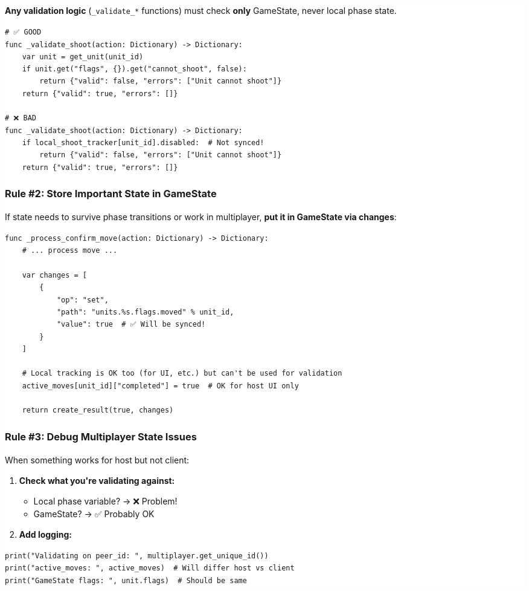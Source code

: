 **Any validation logic** (`_validate_*` functions) must check **only** GameState, never local phase state.

```gdscript
# ✅ GOOD
func _validate_shoot(action: Dictionary) -> Dictionary:
    var unit = get_unit(unit_id)
    if unit.get("flags", {}).get("cannot_shoot", false):
        return {"valid": false, "errors": ["Unit cannot shoot"]}
    return {"valid": true, "errors": []}

# ❌ BAD
func _validate_shoot(action: Dictionary) -> Dictionary:
    if local_shoot_tracker[unit_id].disabled:  # Not synced!
        return {"valid": false, "errors": ["Unit cannot shoot"]}
    return {"valid": true, "errors": []}
```

### Rule #2: Store Important State in GameState

If state needs to survive phase transitions or work in multiplayer, **put it in GameState via changes**:

```gdscript
func _process_confirm_move(action: Dictionary) -> Dictionary:
    # ... process move ...

    var changes = [
        {
            "op": "set",
            "path": "units.%s.flags.moved" % unit_id,
            "value": true  # ✅ Will be synced!
        }
    ]

    # Local tracking is OK too (for UI, etc.) but can't be used for validation
    active_moves[unit_id]["completed"] = true  # OK for host UI only

    return create_result(true, changes)
```

### Rule #3: Debug Multiplayer State Issues

When something works for host but not client:

1. **Check what you're validating against:**
   - Local phase variable? → ❌ Problem!
   - GameState? → ✅ Probably OK

2. **Add logging:**
```gdscript
print("Validating on peer_id: ", multiplayer.get_unique_id())
print("active_moves: ", active_moves)  # Will differ host vs client
print("GameState flags: ", unit.flags)  # Should be same
```
